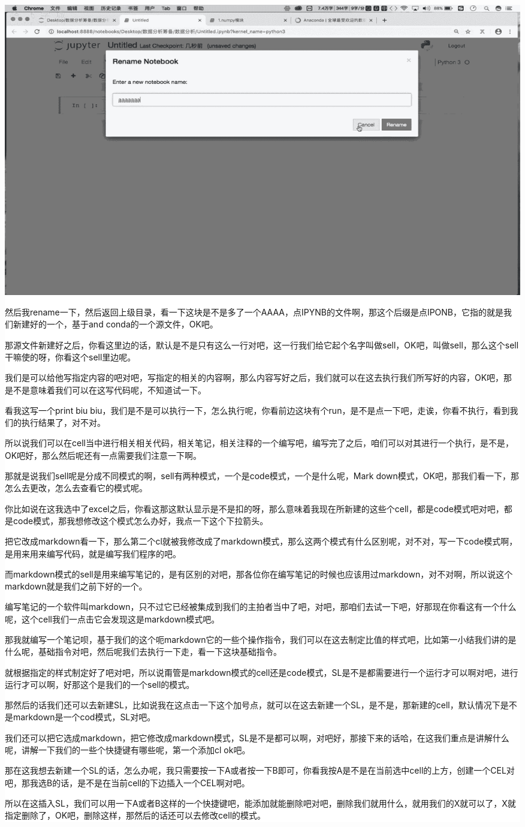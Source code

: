 ![](img/0fe8bcc4086659a09fe42c7c2d888737_7.png)

然后我rename一下，然后返回上级目录，看一下这块是不是多了一个AAAA，点IPYNB的文件啊，那这个后缀是点IPONB，它指的就是我们新建好的一个，基于and conda的一个源文件，OK吧。

那源文件新建好之后，你看这里边的话，默认是不是只有这么一行对吧，这一行我们给它起个名字叫做sell，OK吧，叫做sell，那么这个sell干嘛使的呀，你看这个sell里边呢。

我们是可以给他写指定内容的吧对吧，写指定的相关的内容啊，那么内容写好之后，我们就可以在这去执行我们所写好的内容，OK吧，那是不是意味着我们可以在这写代码呢，不知道试一下。

看我这写一个print biu biu，我们是不是可以执行一下，怎么执行呢，你看前边这块有个run，是不是点一下吧，走诶，你看不执行，看到我们的执行结果了，对不对。

所以说我们可以在cell当中进行相关相关代码，相关笔记，相关注释的一个编写吧，编写完了之后，咱们可以对其进行一个执行，是不是，OK吧好，那么然后呢还有一点需要我们注意一下啊。

那就是说我们sell呢是分成不同模式的啊，sell有两种模式，一个是code模式，一个是什么呢，Mark down模式，OK吧，那我们看一下，那怎么去更改，怎么去查看它的模式呢。

你比如说在这我选中了excel之后，你看这那这默认显示是不是扣的呀，那么意味着我现在所新建的这些个cell，都是code模式吧对吧，都是code模式，那我想修改这个模式怎么办好，我点一下这个下拉箭头。

把它改成markdown看一下，那么第二个cl就被我修改成了markdown模式，那么这两个模式有什么区别呢，对不对，写一下code模式啊，是用来用来编写代码，就是编写我们程序的吧。

而markdown模式的sell是用来编写笔记的，是有区别的对吧，那各位你在编写笔记的时候也应该用过markdown，对不对啊，所以说这个markdown就是我们之前下好的一个。

编写笔记的一个软件叫markdown，只不过它已经被集成到我们的主拍者当中了吧，对吧，那咱们去试一下吧，好那现在你看这有一个什么呢，这个cell我们一点击它会发现这是markdown模式吧。

那我就编写一个笔记呗，基于我们的这个呃markdown它的一些个操作指令，我们可以在这去制定比值的样式吧，比如第一小结我们讲的是什么呢，基础指令对吧，然后呢我们去执行一下走，看一下这块基础指令。

就根据指定的样式制定好了吧对吧，所以说甭管是markdown模式的cell还是code模式，SL是不是都需要进行一个运行才可以啊对吧，进行运行才可以啊，好那这个是我们的一个sell的模式。

那然后的话我们还可以去新建SL，比如说我在这点击一下这个加号点，就可以在这去新建一个SL，是不是，那新建的cell，默认情况下是不是markdown是一个cod模式，SL对吧。

我们还可以把它选成markdown，把它修改成markdown模式，SL是不是都可以啊，对吧好，那接下来的话哈，在这我们重点是讲解什么呢，讲解一下我们的一些个快捷键有哪些呢，第一个添加cl ok吧。

那在这我想去新建一个SL的话，怎么办呢，我只需要按一下A或者按一下B即可，你看我按A是不是在当前选中cell的上方，创建一个CEL对吧，那我选B的话，是不是在当前cell的下边插入一个CEL啊对吧。

所以在这插入SL，我们可以用一下A或者B这样的一个快捷键吧，能添加就能删除吧对吧，删除我们就用什么，就用我们的X就可以了，X就指定删除了，OK吧，删除这样，那然后的话还可以去修改cell的模式。

